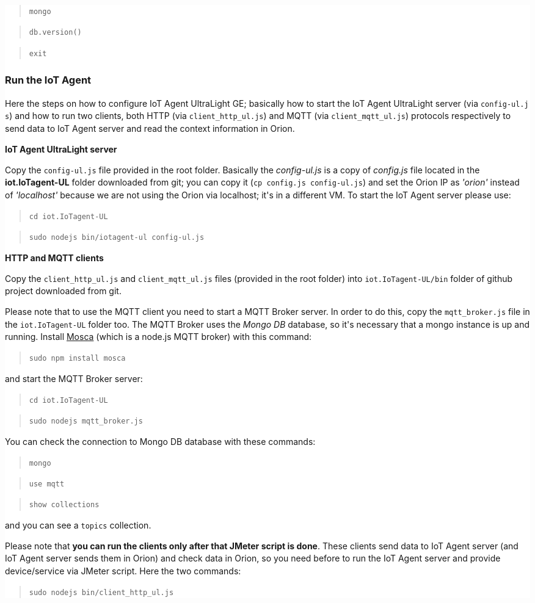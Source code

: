 > `mongo`

> `db.version()`

> `exit`
 
### Run the IoT Agent ###

Here the steps on how to configure IoT Agent UltraLight GE; basically how to start the IoT Agent UltraLight server (via `config-ul.js`) and how to run two clients, both HTTP (via `client_http_ul.js`) and MQTT (via `client_mqtt_ul.js`) protocols respectively to send data to IoT Agent server and read the context information in Orion.

**IoT Agent UltraLight server**

Copy the `config-ul.js` file provided in the root folder. Basically the *config-ul.js* is a copy of *config.js* file located in the **iot.IoTagent-UL** folder downloaded from git; you can copy it (`cp config.js config-ul.js`) and set the Orion IP as *'orion'* instead of *'localhost'* because we are not using the Orion via localhost; it's in a different VM.
To start the IoT Agent server please use:

> `cd iot.IoTagent-UL`

> `sudo nodejs bin/iotagent-ul config-ul.js`

**HTTP and MQTT clients**

Copy the `client_http_ul.js` and `client_mqtt_ul.js` files (provided in the root folder) into `iot.IoTagent-UL/bin` folder of github project downloaded from git.

Please note that to use the MQTT client you need to start a MQTT Broker server. In order to do this, copy the `mqtt_broker.js` file in the `iot.IoTagent-UL` folder too. The MQTT Broker uses the *Mongo DB* database, so it's necessary that a mongo instance is up and running. 
Install [Mosca](https://github.com/mcollina/mosca) (which is a node.js MQTT broker) with this command:

> `sudo npm install mosca`

and start the MQTT Broker server:

> `cd iot.IoTagent-UL`

> `sudo nodejs mqtt_broker.js`

You can check the connection to Mongo DB database with these commands:
 
> `mongo`

> `use mqtt`

> `show collections`

and you can see a `topics` collection.

Please note that **you can run the clients only after that JMeter script is done**. 
These clients send data to IoT Agent server (and IoT Agent server sends them in Orion) and check data in Orion, so you need before to run the IoT Agent server and provide device/service via JMeter script. Here the two commands: 

> `sudo nodejs bin/client_http_ul.js`
